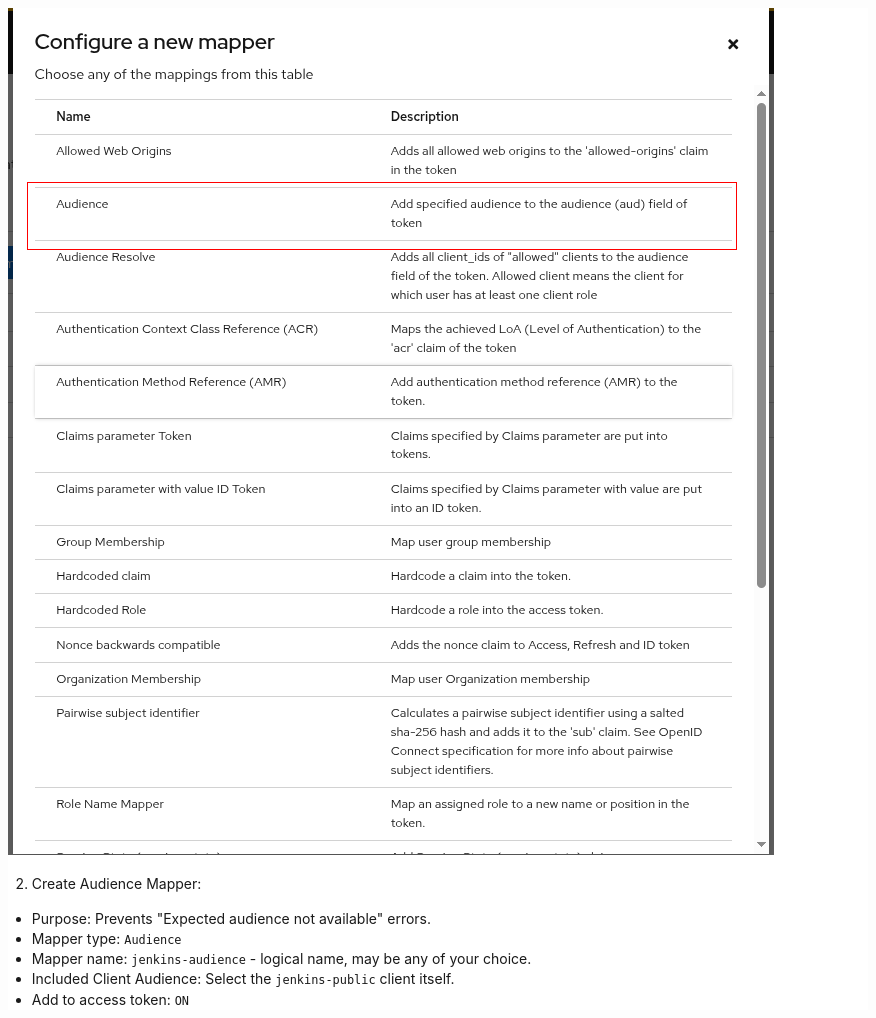   ![RHBK Protocol Mappers 4](graphics/rhbk-protocol-mappers-4.png) 

2. Create Audience Mapper:
- Purpose: Prevents "Expected audience not available" errors.
- Mapper type: `Audience`
- Mapper name: `jenkins-audience` - logical name, may be any of your choice.
- Included Client Audience: Select the `jenkins-public` client itself.
- Add to access token: `ON`